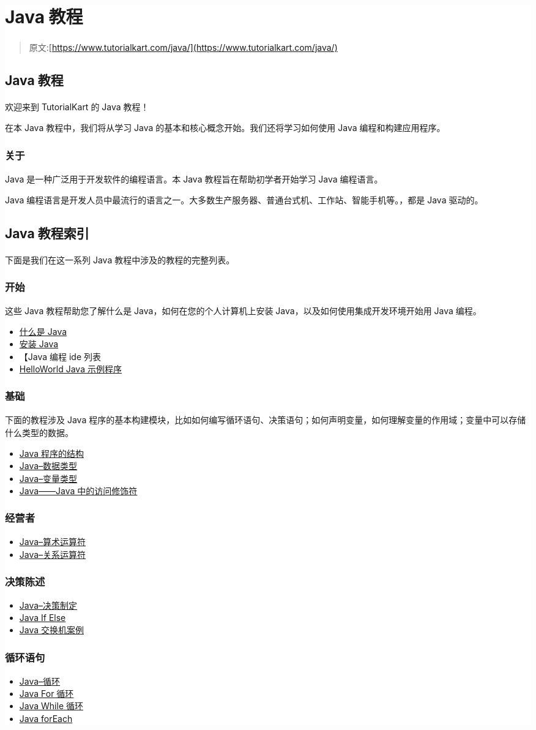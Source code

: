 # Java 教程

> 原文:[https://www.tutorialkart.com/java/](https://www.tutorialkart.com/java/)

## Java 教程

欢迎来到 TutorialKart 的 Java 教程！

在本 Java 教程中，我们将从学习 Java 的基本和核心概念开始。我们还将学习如何使用 Java 编程和构建应用程序。

### 关于

Java 是一种广泛用于开发软件的编程语言。本 Java 教程旨在帮助初学者开始学习 Java 编程语言。

Java 编程语言是开发人员中最流行的语言之一。大多数生产服务器、普通台式机、工作站、智能手机等。，都是 Java 驱动的。

## Java 教程索引

下面是我们在这一系列 Java 教程中涉及的教程的完整列表。

### 开始

这些 Java 教程帮助您了解什么是 Java，如何在您的个人计算机上安装 Java，以及如何使用集成开发环境开始用 Java 编程。

*   [什么是 Java](https://www.tutorialkart.com/java/java-introduction/)
*   [安装 Java](https://www.tutorialkart.com/java/install-java/)
*   【Java 编程 ide 列表
*   [HelloWorld Java 示例程序](https://www.tutorialkart.com/java/helloworld-java/)

### 基础

下面的教程涉及 Java 程序的基本构建模块，比如如何编写循环语句、决策语句；如何声明变量，如何理解变量的作用域；变量中可以存储什么类型的数据。

*   [Java 程序的结构](https://www.tutorialkart.com/java/structure-of-a-java-program/)
*   [Java–数据类型](https://www.tutorialkart.com/java/data-types-in-java/)
*   [Java–变量类型](https://www.tutorialkart.com/java/java-variable-types/)
*   [Java——Java 中的访问修饰符](https://www.tutorialkart.com/java/access-modifiers-in-java/)

### 经营者

*   [Java–算术运算符](https://www.tutorialkart.com/java/java-arithmetic-operators/)
*   [Java–关系运算符](https://www.tutorialkart.com/java/java-relational-operators/)

### 决策陈述

*   [Java–决策制定](https://www.tutorialkart.com/java/java-decision-making/)
*   [Java If Else](https://www.tutorialkart.com/java/java-if-else/)
*   [Java 交换机案例](https://www.tutorialkart.com/java/java-switch/)

### 循环语句

*   [Java–循环](https://www.tutorialkart.com/java/java-loops/)
*   [Java For 循环](https://www.tutorialkart.com/java/java-for-loop/)
*   [Java While 循环](https://www.tutorialkart.com/java/java-while-loop/)
*   [Java forEach](https://www.tutorialkart.com/java/java-foreach/)
